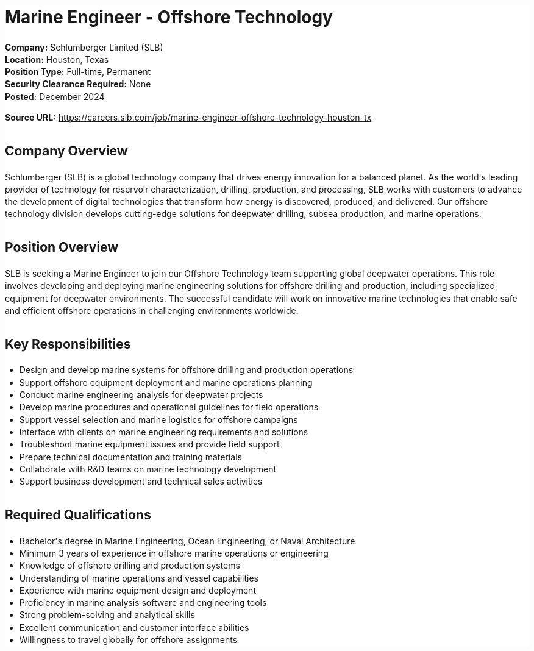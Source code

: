# Marine Engineer - Offshore Technology

**Company:** Schlumberger Limited (SLB)  
**Location:** Houston, Texas  
**Position Type:** Full-time, Permanent  
**Security Clearance Required:** None  
**Posted:** December 2024  

**Source URL:** https://careers.slb.com/job/marine-engineer-offshore-technology-houston-tx

## Company Overview

Schlumberger (SLB) is a global technology company that drives energy innovation for a balanced planet. As the world's leading provider of technology for reservoir characterization, drilling, production, and processing, SLB works with customers to advance the development of digital technologies that transform how energy is discovered, produced, and delivered. Our offshore technology division develops cutting-edge solutions for deepwater drilling, subsea production, and marine operations.

## Position Overview

SLB is seeking a Marine Engineer to join our Offshore Technology team supporting global deepwater operations. This role involves developing and deploying marine engineering solutions for offshore drilling and production, including specialized equipment for deepwater environments. The successful candidate will work on innovative marine technologies that enable safe and efficient offshore operations in challenging environments worldwide.

## Key Responsibilities

- Design and develop marine systems for offshore drilling and production operations
- Support offshore equipment deployment and marine operations planning
- Conduct marine engineering analysis for deepwater projects
- Develop marine procedures and operational guidelines for field operations
- Support vessel selection and marine logistics for offshore campaigns
- Interface with clients on marine engineering requirements and solutions
- Troubleshoot marine equipment issues and provide field support
- Prepare technical documentation and training materials
- Collaborate with R&D teams on marine technology development
- Support business development and technical sales activities

## Required Qualifications

- Bachelor's degree in Marine Engineering, Ocean Engineering, or Naval Architecture
- Minimum 3 years of experience in offshore marine operations or engineering
- Knowledge of offshore drilling and production systems
- Understanding of marine operations and vessel capabilities
- Experience with marine equipment design and deployment
- Proficiency in marine analysis software and engineering tools
- Strong problem-solving and analytical skills
- Excellent communication and customer interface abilities
- Willingness to travel globally for offshore assignments
